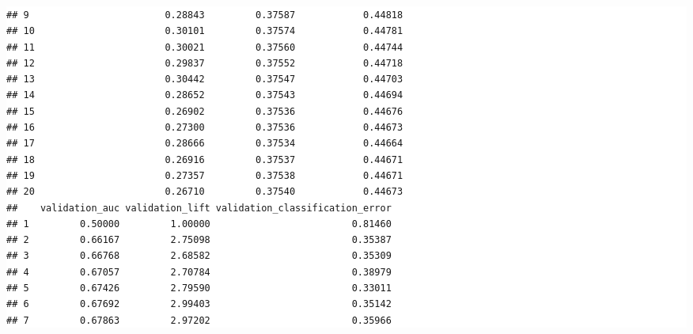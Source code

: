     ## 9                        0.28843         0.37587            0.44818
    ## 10                       0.30101         0.37574            0.44781
    ## 11                       0.30021         0.37560            0.44744
    ## 12                       0.29837         0.37552            0.44718
    ## 13                       0.30442         0.37547            0.44703
    ## 14                       0.28652         0.37543            0.44694
    ## 15                       0.26902         0.37536            0.44676
    ## 16                       0.27300         0.37536            0.44673
    ## 17                       0.28666         0.37534            0.44664
    ## 18                       0.26916         0.37537            0.44671
    ## 19                       0.27357         0.37538            0.44671
    ## 20                       0.26710         0.37540            0.44673
    ##    validation_auc validation_lift validation_classification_error
    ## 1         0.50000         1.00000                         0.81460
    ## 2         0.66167         2.75098                         0.35387
    ## 3         0.66768         2.68582                         0.35309
    ## 4         0.67057         2.70784                         0.38979
    ## 5         0.67426         2.79590                         0.33011
    ## 6         0.67692         2.99403                         0.35142
    ## 7         0.67863         2.97202                         0.35966